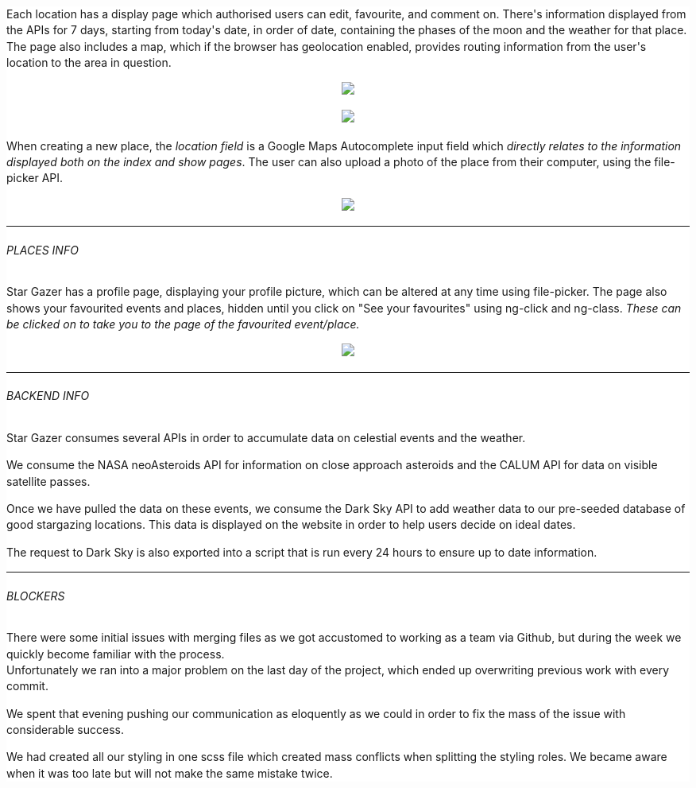 Each location has a display page which authorised users can edit, favourite, and comment on. There's information displayed from the APIs for 7 days, starting from today's date, in order of date, containing the phases of the moon and the weather for that place. The page also includes a map, which if the browser has geolocation enabled, provides routing information from the user's location to the area in question.

<p align="center"><img src="https://i.imgur.com/FO5KypD.png" width="700"></p>

<p align="center"><img src="https://i.imgur.com/w3SRlHW.jpg" width="700"></p>

When creating a new place, the *location field* is a Google Maps Autocomplete input field which *directly relates to the information displayed both on the index and show pages*. The user can also upload a photo of the place from their computer, using the file-picker API.

<p align="center"><img src="https://i.imgur.com/Z7Jx0mB.png?1" width="700"></p>

_____

###### PLACES INFO

Star Gazer has a profile page, displaying your profile picture, which can be altered at any time using file-picker. The page also shows your favourited events and places, hidden until you click on "See your favourites" using ng-click and ng-class. *These can be clicked on to take you to the page of the favourited event/place.*


<p align="center"><img src="https://i.imgur.com/wbpQ1wN.png" width="700"></p>

_________________

###### BACKEND INFO  
Star Gazer consumes several APIs in order to accumulate data on celestial events and the weather.  

We consume the NASA neoAsteroids API for information on close approach asteroids and the CALUM API for data on visible satellite passes.  

Once we have pulled the data on these events, we consume the Dark Sky API to add weather data to our pre-seeded database of good stargazing locations. This data is displayed on the website in order to help users decide on ideal dates.

The request to Dark Sky is also exported into a script that is run every 24 hours to ensure up to date information.

_________________

###### BLOCKERS

There were some initial issues with merging files as we got accustomed to working as a team via Github, but during the week we quickly become familiar with the process.    
Unfortunately we ran into a major problem on the last day of the project, which ended up overwriting previous work with every commit.

We spent that evening pushing our communication as eloquently as we could in order to fix the mass of the issue with considerable success.

We had created all our styling in one scss file which created mass conflicts when splitting the styling roles. We became aware when it was too late but will not make the same mistake twice.
